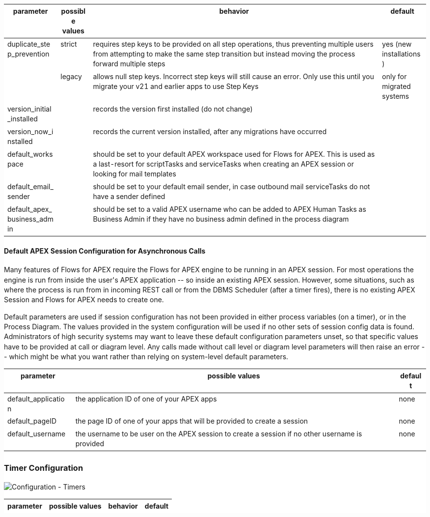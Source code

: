 | parameter                 | possible values | behavior                                                                                                                                                                                          | default                   |
| --------------------------- | ----------------- | --------------------------------------------------------------------------------------------------------------------------------------------------------------------------------------------------- | --------------------------- |
| duplicate_step_prevention | strict          | requires step keys to be provided on all step operations, thus preventing multiple users from attempting to make the same step transition but instead moving the process forward multiple steps   | yes (new installations)   |
|                           | legacy          | allows null step keys.  Incorrect step keys will still cause an error.  Only use this until you migrate your v21 and earlier apps to use Step Keys                                                | only for migrated systems |
| version_initial_installed |                 | records the version first installed (do not change)                                                                                                                                               |                           |
| version_now_installed     |                 | records the current version installed, after any migrations have occurred                                                                                                                          |                           |
| default_workspace         |                 | should be set to your default APEX workspace used for Flows for APEX.  This is used as a last-resort for scriptTasks and serviceTasks when creating an APEX session or looking for mail templates |                           |
| default_email_sender      |                 | should be set to your default email sender, in case outbound mail serviceTasks do not have a sender defined                                                                                       |                           |
| default_apex_business_admin | | should be set to a valid APEX username who can be added to APEX Human Tasks as Business Admin if they have no business admin defined in the process diagram | |

#### Default APEX Session Configuration for Asynchronous Calls

Many features of Flows for APEX require the Flows for APEX engine to be running in an APEX session.  For most operations the engine is run from inside the user's APEX application -- so inside an existing  APEX session.  However, some situations, such as where the process is run from in incoming REST call or from the DBMS Scheduler (after a timer fires), there is no existing APEX Session and Flows for APEX needs to create one.

Default parameters are used if session configuration has not been provided in either process variables (on a timer), or in the Process Diagram.  The values provided in the system configuration will be used if no other sets of session config data is found.  Administrators of high security systems may want to leave these default configuration parameters unset, so that specific values have to be provided at call or diagram level.  Any calls made without call level or diagram level parameters will then raise an error -- which might be what you want rather than relying on system-level default parameters.

| parameter           | possible values                                                                                  | default |
| --------------------- | -------------------------------------------------------------------------------------------------- | --------- |
| default_application | the application ID of one of your APEX apps                                                      | none    |
| default_pageID      | the page ID of one of your apps that will be provided to create a session                        | none    |
| default_username    | the username to be user on the APEX session to create a session if no other username is provided | none    |

### Timer Configuration

![Configuration - Timers](/assets/images/configuration-timers.png "Configuration - Timers Panel")

| parameter             | possible values                                                                                                                                    | behavior                                                                                                                                                                                                                                                                                                                                                                                                                                                                                                                                                                                  | default   |
| ----------------------- | ---------------------------------------------------------------------------------------------------------------------------------------------------- | ------------------------------------------------------------------------------------------------------------------------------------------------------------------------------------------------------------------------------------------------------------------------------------------------------------------------------------------------------------------------------------------------------------------------------------------------------------------------------------------------------------------------------------------------------------------------------------------- | ----------- |